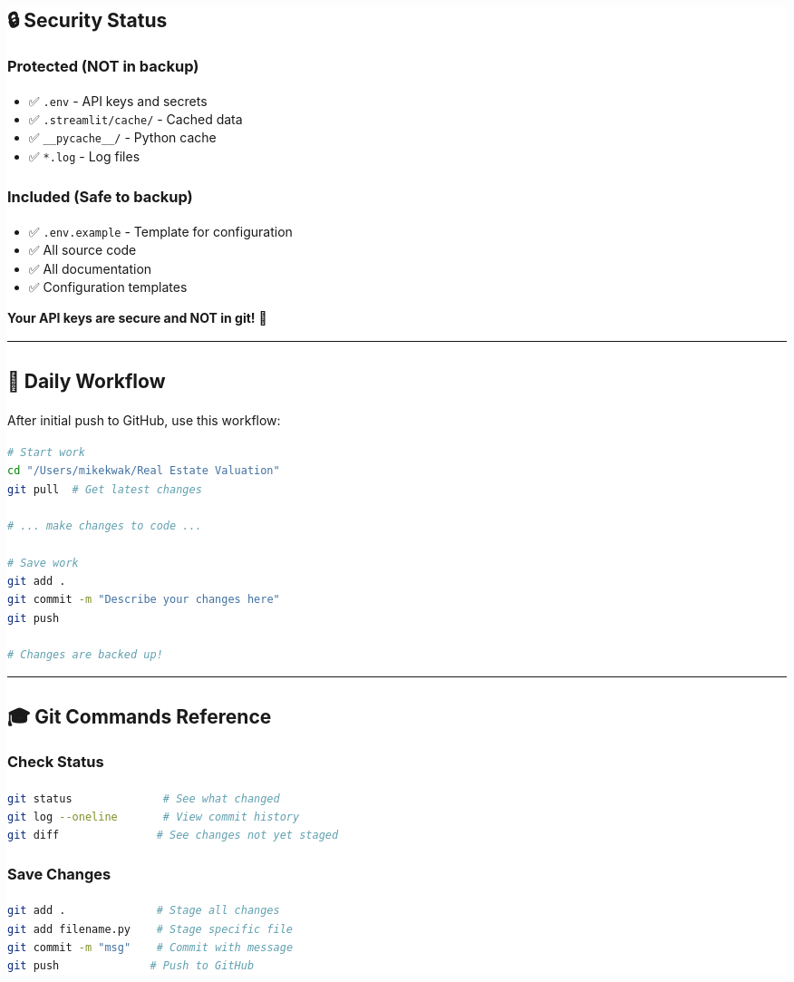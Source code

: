 
## 🔒 Security Status

### Protected (NOT in backup)
- ✅ `.env` - API keys and secrets
- ✅ `.streamlit/cache/` - Cached data
- ✅ `__pycache__/` - Python cache
- ✅ `*.log` - Log files

### Included (Safe to backup)
- ✅ `.env.example` - Template for configuration
- ✅ All source code
- ✅ All documentation
- ✅ Configuration templates

**Your API keys are secure and NOT in git!** 🔐

---

## 📱 Daily Workflow

After initial push to GitHub, use this workflow:

```bash
# Start work
cd "/Users/mikekwak/Real Estate Valuation"
git pull  # Get latest changes

# ... make changes to code ...

# Save work
git add .
git commit -m "Describe your changes here"
git push

# Changes are backed up!
```

---

## 🎓 Git Commands Reference

### Check Status
```bash
git status              # See what changed
git log --oneline       # View commit history
git diff               # See changes not yet staged
```

### Save Changes
```bash
git add .              # Stage all changes
git add filename.py    # Stage specific file
git commit -m "msg"    # Commit with message
git push              # Push to GitHub
```

